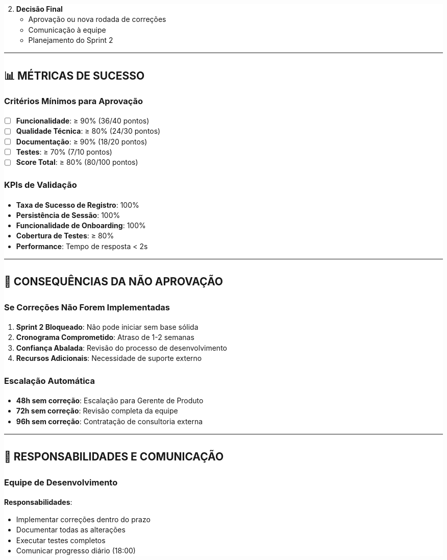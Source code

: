 2. **Decisão Final**
   - Aprovação ou nova rodada de correções
   - Comunicação à equipe
   - Planejamento do Sprint 2

---

## 📊 MÉTRICAS DE SUCESSO

### Critérios Mínimos para Aprovação
- [ ] **Funcionalidade**: ≥ 90% (36/40 pontos)
- [ ] **Qualidade Técnica**: ≥ 80% (24/30 pontos)
- [ ] **Documentação**: ≥ 90% (18/20 pontos)
- [ ] **Testes**: ≥ 70% (7/10 pontos)
- [ ] **Score Total**: ≥ 80% (80/100 pontos)

### KPIs de Validação
- **Taxa de Sucesso de Registro**: 100%
- **Persistência de Sessão**: 100%
- **Funcionalidade de Onboarding**: 100%
- **Cobertura de Testes**: ≥ 80%
- **Performance**: Tempo de resposta < 2s

---

## 🚨 CONSEQUÊNCIAS DA NÃO APROVAÇÃO

### Se Correções Não Forem Implementadas
1. **Sprint 2 Bloqueado**: Não pode iniciar sem base sólida
2. **Cronograma Comprometido**: Atraso de 1-2 semanas
3. **Confiança Abalada**: Revisão do processo de desenvolvimento
4. **Recursos Adicionais**: Necessidade de suporte externo

### Escalação Automática
- **48h sem correção**: Escalação para Gerente de Produto
- **72h sem correção**: Revisão completa da equipe
- **96h sem correção**: Contratação de consultoria externa

---

## 👥 RESPONSABILIDADES E COMUNICAÇÃO

### Equipe de Desenvolvimento
**Responsabilidades**:
- Implementar correções dentro do prazo
- Documentar todas as alterações
- Executar testes completos
- Comunicar progresso diário (18:00)
